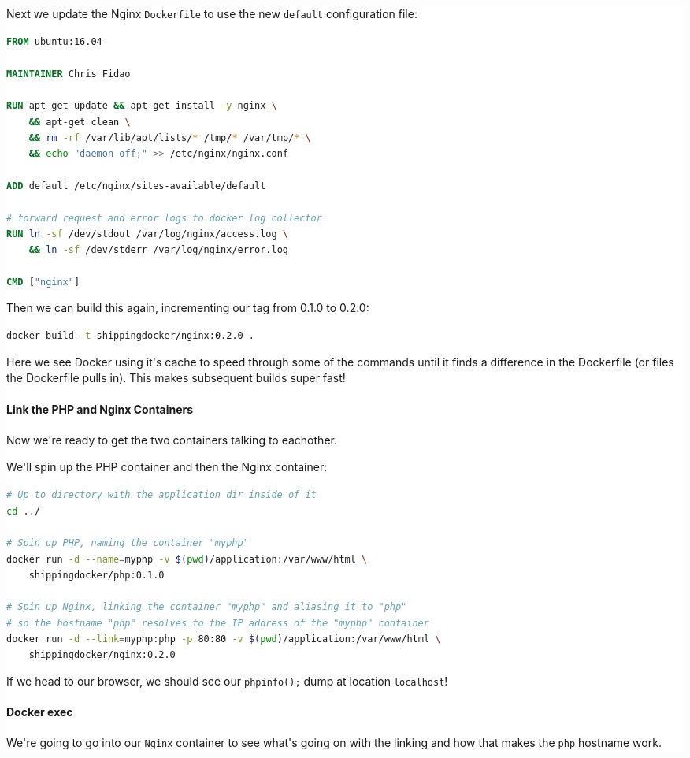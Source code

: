 Next we update the Nginx `Dockerfile` to use the new `default` configuration file:

```dockerfile
FROM ubuntu:16.04

MAINTAINER Chris Fidao

RUN apt-get update && apt-get install -y nginx \
    && apt-get clean \
    && rm -rf /var/lib/apt/lists/* /tmp/* /var/tmp/* \
    && echo "daemon off;" >> /etc/nginx/nginx.conf

ADD default /etc/nginx/sites-available/default

# forward request and error logs to docker log collector
RUN ln -sf /dev/stdout /var/log/nginx/access.log \
    && ln -sf /dev/stderr /var/log/nginx/error.log

CMD ["nginx"]
```

Then we can build this again, incrementing our tag from 0.1.0 to 0.2.0:

```sh
docker build -t shippingdocker/nginx:0.2.0 .
```

Here we see Docker using it's cache to speed through some of the commands until it finds a difference in the Dockerfile (or files the Dockerfile pulls in). This makes subsequent builds super fast!

#### Link the PHP and Nginx Containers

Now we're ready to get the two containers talking to eachother.

We'll spin up the PHP container and then the Nginx container:

```sh
# Up to directory with the application dir inside of it
cd ../

# Spin up PHP, naming the container "myphp"
docker run -d --name=myphp -v $(pwd)/application:/var/www/html \
    shippingdocker/php:0.1.0

# Spin up Nginx, linking the container "myphp" and aliasing it to "php"
# so the hostname "php" resolves to the IP address of the "myphp" container
docker run -d --link=myphp:php -p 80:80 -v $(pwd)/application:/var/www/html \
    shippingdocker/nginx:0.2.0
```

If we head to our browser, we should see our `phpinfo();` dump at location `localhost`!

#### Docker exec

We're going to go into our `Nginx` container to see what's going on with the linking and how that makes the `php` hostname work.
